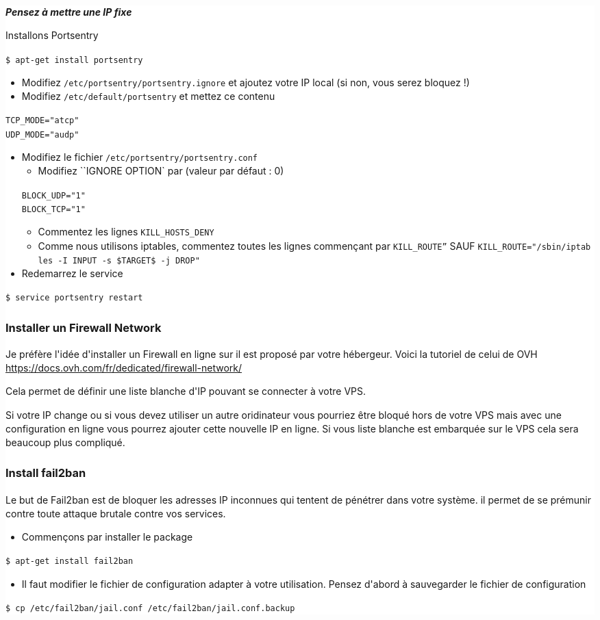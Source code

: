 **_Pensez à mettre une IP fixe_**

Installons Portsentry

```bash
$ apt-get install portsentry
```

- Modifiez `/etc/portsentry/portsentry.ignore` et ajoutez votre IP local (si non, vous serez bloquez !)
- Modifiez `/etc/default/portsentry` et mettez ce contenu

```
TCP_MODE="atcp"
UDP_MODE="audp"
```

- Modifiez le fichier `/etc/portsentry/portsentry.conf`
  - Modifiez ``IGNORE OPTION` par (valeur par défaut : 0)
  ```
  BLOCK_UDP="1"
  BLOCK_TCP="1"
  ```
  - Commentez les lignes `KILL_HOSTS_DENY`
  - Comme nous utilisons iptables, commentez toutes les lignes commençant par `KILL_ROUTE”` SAUF `KILL_ROUTE="/sbin/iptables -I INPUT -s $TARGET$ -j DROP"`
- Redemarrez le service

```bash
$ service portsentry restart
```

### Installer un Firewall Network

Je préfère l'idée d'installer un Firewall en ligne sur il est proposé par votre hébergeur.
Voici la tutoriel de celui de OVH <https://docs.ovh.com/fr/dedicated/firewall-network/>

Cela permet de définir une liste blanche d'IP pouvant se connecter à votre VPS.

Si votre IP change ou si vous devez utiliser un autre oridinateur vous pourriez être bloqué hors de votre VPS mais avec une configuration en ligne vous pourrez ajouter cette nouvelle IP en ligne. Si vous liste blanche est embarquée sur le VPS cela sera beaucoup plus compliqué.

### Install fail2ban

Le but de Fail2ban est de bloquer les adresses IP inconnues qui tentent de pénétrer dans votre système. il permet de se prémunir contre toute attaque brutale contre vos services.

- Commençons par installer le package

```bash
$ apt-get install fail2ban
```

- Il faut modifier le fichier de configuration adapter à votre utilisation. Pensez d'abord à sauvegarder le fichier de configuration

```bash
$ cp /etc/fail2ban/jail.conf /etc/fail2ban/jail.conf.backup
```
